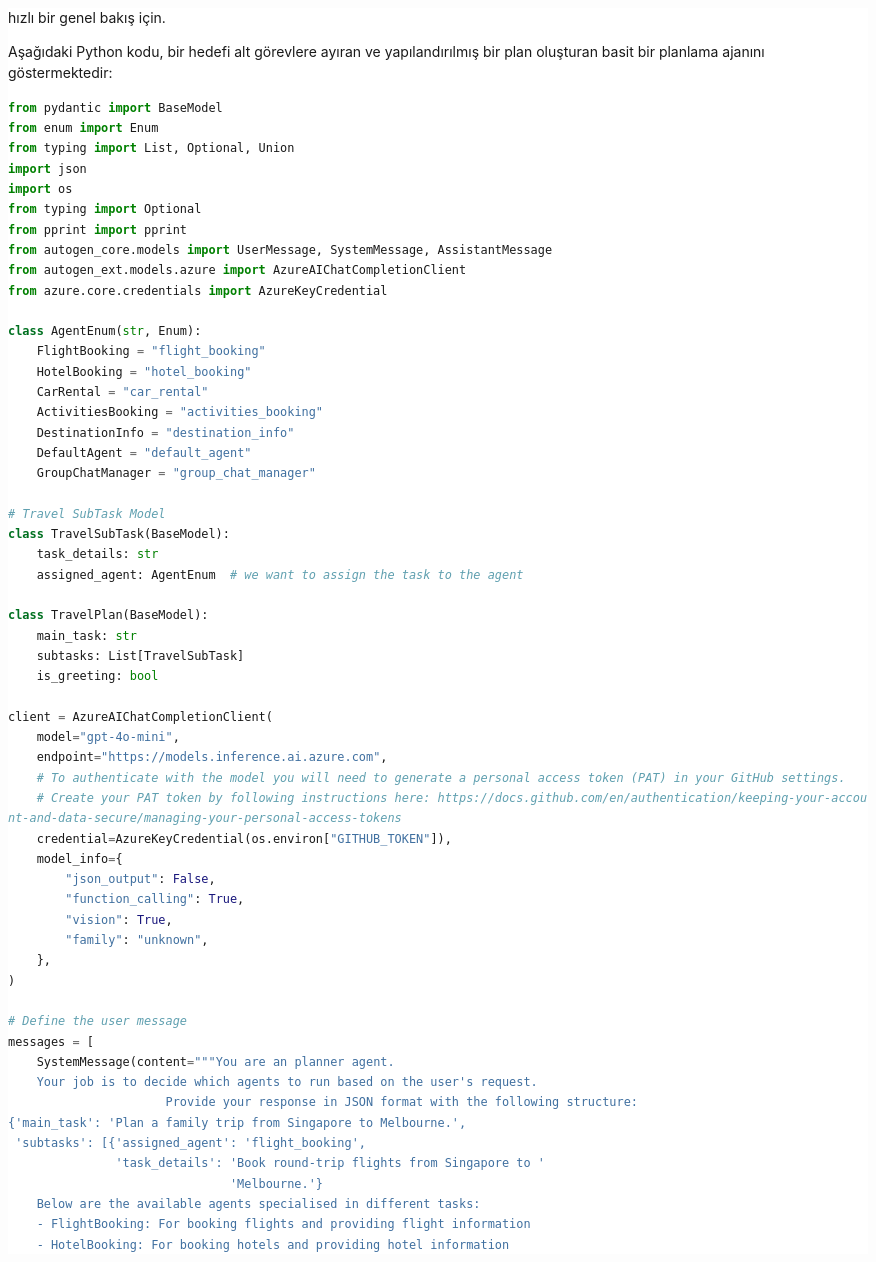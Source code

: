 
hızlı bir genel bakış için.

Aşağıdaki Python kodu, bir hedefi alt görevlere ayıran ve yapılandırılmış bir plan oluşturan basit bir planlama ajanını göstermektedir:

```python
from pydantic import BaseModel
from enum import Enum
from typing import List, Optional, Union
import json
import os
from typing import Optional
from pprint import pprint
from autogen_core.models import UserMessage, SystemMessage, AssistantMessage
from autogen_ext.models.azure import AzureAIChatCompletionClient
from azure.core.credentials import AzureKeyCredential

class AgentEnum(str, Enum):
    FlightBooking = "flight_booking"
    HotelBooking = "hotel_booking"
    CarRental = "car_rental"
    ActivitiesBooking = "activities_booking"
    DestinationInfo = "destination_info"
    DefaultAgent = "default_agent"
    GroupChatManager = "group_chat_manager"

# Travel SubTask Model
class TravelSubTask(BaseModel):
    task_details: str
    assigned_agent: AgentEnum  # we want to assign the task to the agent

class TravelPlan(BaseModel):
    main_task: str
    subtasks: List[TravelSubTask]
    is_greeting: bool

client = AzureAIChatCompletionClient(
    model="gpt-4o-mini",
    endpoint="https://models.inference.ai.azure.com",
    # To authenticate with the model you will need to generate a personal access token (PAT) in your GitHub settings.
    # Create your PAT token by following instructions here: https://docs.github.com/en/authentication/keeping-your-account-and-data-secure/managing-your-personal-access-tokens
    credential=AzureKeyCredential(os.environ["GITHUB_TOKEN"]),
    model_info={
        "json_output": False,
        "function_calling": True,
        "vision": True,
        "family": "unknown",
    },
)

# Define the user message
messages = [
    SystemMessage(content="""You are an planner agent.
    Your job is to decide which agents to run based on the user's request.
                      Provide your response in JSON format with the following structure:
{'main_task': 'Plan a family trip from Singapore to Melbourne.',
 'subtasks': [{'assigned_agent': 'flight_booking',
               'task_details': 'Book round-trip flights from Singapore to '
                               'Melbourne.'}
    Below are the available agents specialised in different tasks:
    - FlightBooking: For booking flights and providing flight information
    - HotelBooking: For booking hotels and providing hotel information
```